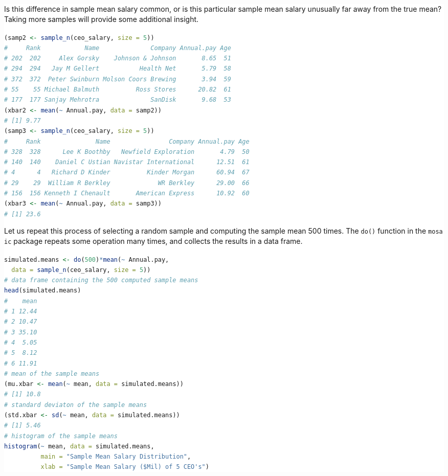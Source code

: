 Is this difference in sample mean salary common, or is this particular sample mean salary unusually far away from the true mean? Taking more samples will provide some additional insight.

``` r
(samp2 <- sample_n(ceo_salary, size = 5))
#     Rank            Name              Company Annual.pay Age
# 202  202     Alex Gorsky    Johnson & Johnson       8.65  51
# 294  294   Jay M Gellert           Health Net       5.79  58
# 372  372  Peter Swinburn Molson Coors Brewing       3.94  59
# 55    55 Michael Balmuth          Ross Stores      20.82  61
# 177  177 Sanjay Mehrotra              SanDisk       9.68  53
(xbar2 <- mean(~ Annual.pay, data = samp2))
# [1] 9.77
(samp3 <- sample_n(ceo_salary, size = 5))
#     Rank               Name                Company Annual.pay Age
# 328  328      Lee K Boothby   Newfield Exploration       4.79  50
# 140  140    Daniel C Ustian Navistar International      12.51  61
# 4      4   Richard D Kinder          Kinder Morgan      60.94  67
# 29    29  William R Berkley             WR Berkley      29.00  66
# 156  156 Kenneth I Chenault       American Express      10.92  60
(xbar3 <- mean(~ Annual.pay, data = samp3))
# [1] 23.6
```

Let us repeat this process of selecting a random sample and computing the sample mean 500 times. The `do()` function in the `mosaic` package repeats some operation many times, and collects the results in a data frame.

``` r
simulated.means <- do(500)*mean(~ Annual.pay,
  data = sample_n(ceo_salary, size = 5))
# data frame containing the 500 computed sample means
head(simulated.means)
#    mean
# 1 12.44
# 2 10.47
# 3 35.10
# 4  5.05
# 5  8.12
# 6 11.91
# mean of the sample means
(mu.xbar <- mean(~ mean, data = simulated.means))
# [1] 10.8
# standard deviaton of the sample means
(std.xbar <- sd(~ mean, data = simulated.means))
# [1] 5.46
# histogram of the sample means
histogram(~ mean, data = simulated.means, 
          main = "Sample Mean Salary Distribution", 
          xlab = "Sample Mean Salary ($Mil) of 5 CEO's")
```
